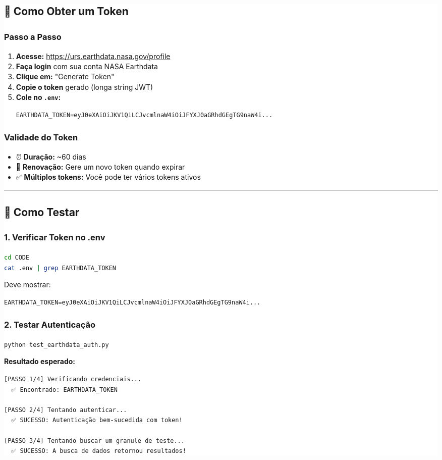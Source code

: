 
## 🔑 Como Obter um Token

### Passo a Passo

1. **Acesse:** https://urs.earthdata.nasa.gov/profile
2. **Faça login** com sua conta NASA Earthdata
3. **Clique em:** "Generate Token"
4. **Copie o token** gerado (longa string JWT)
5. **Cole no `.env`:**
   ```env
   EARTHDATA_TOKEN=eyJ0eXAiOiJKV1QiLCJvcmlnaW4iOiJFYXJ0aGRhdGEgTG9naW4i...
   ```

### Validade do Token

- ⏰ **Duração:** ~60 dias
- 🔄 **Renovação:** Gere um novo token quando expirar
- ✅ **Múltiplos tokens:** Você pode ter vários tokens ativos

---

## 🧪 Como Testar

### 1. Verificar Token no .env

```bash
cd CODE
cat .env | grep EARTHDATA_TOKEN
```

Deve mostrar:
```
EARTHDATA_TOKEN=eyJ0eXAiOiJKV1QiLCJvcmlnaW4iOiJFYXJ0aGRhdGEgTG9naW4i...
```

### 2. Testar Autenticação

```bash
python test_earthdata_auth.py
```

**Resultado esperado:**
```
[PASSO 1/4] Verificando credenciais...
  ✅ Encontrado: EARTHDATA_TOKEN

[PASSO 2/4] Tentando autenticar...
  ✅ SUCESSO: Autenticação bem-sucedida com token!

[PASSO 3/4] Tentando buscar um granule de teste...
  ✅ SUCESSO: A busca de dados retornou resultados!
```
